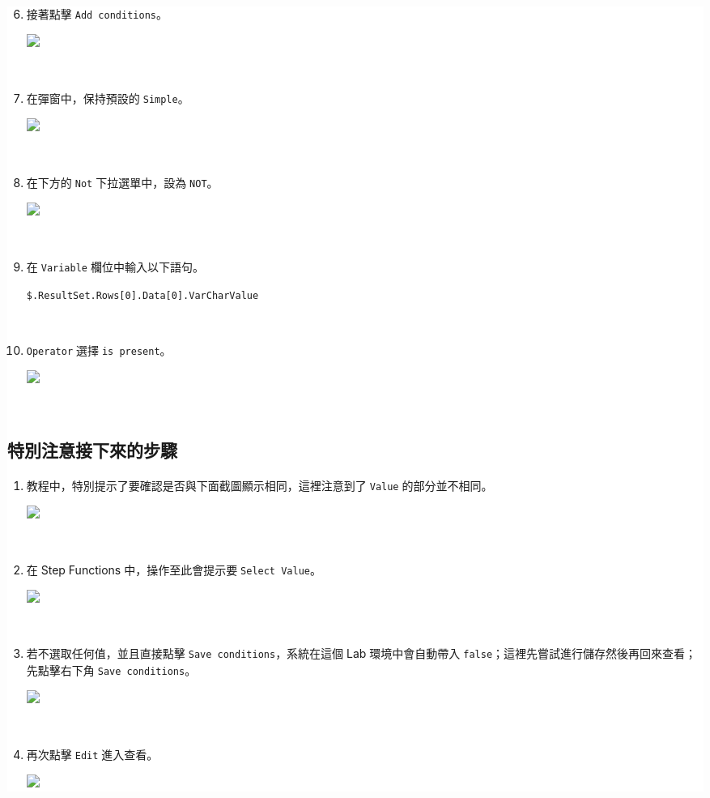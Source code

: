 6. 接著點擊 `Add conditions`。

    ![](images/img_61.png)

<br>

7. 在彈窗中，保持預設的 `Simple`。

    ![](images/img_69.png)

<br>

8. 在下方的 `Not` 下拉選單中，設為 `NOT`。

    ![](images/img_62.png)

<br>

9. 在 `Variable` 欄位中輸入以下語句。

    ```bash
    $.ResultSet.Rows[0].Data[0].VarCharValue
    ```

<br>

10. `Operator` 選擇 `is present`。

    ![](images/img_63.png)

<br>

## 特別注意接下來的步驟

1. 教程中，特別提示了要確認是否與下面截圖顯示相同，這裡注意到了 `Value` 的部分並不相同。

    ![](images/img_86.png)

<br>

2. 在 Step Functions 中，操作至此會提示要 `Select Value`。

    ![](images/img_82.png)

<br>

3. 若不選取任何值，並且直接點擊 `Save conditions`，系統在這個 Lab 環境中會自動帶入 `false`；這裡先嘗試進行儲存然後再回來查看；先點擊右下角 `Save conditions`。

    ![](images/img_81.png)

<br>

4. 再次點擊 `Edit` 進入查看。

    ![](images/img_84.png)
